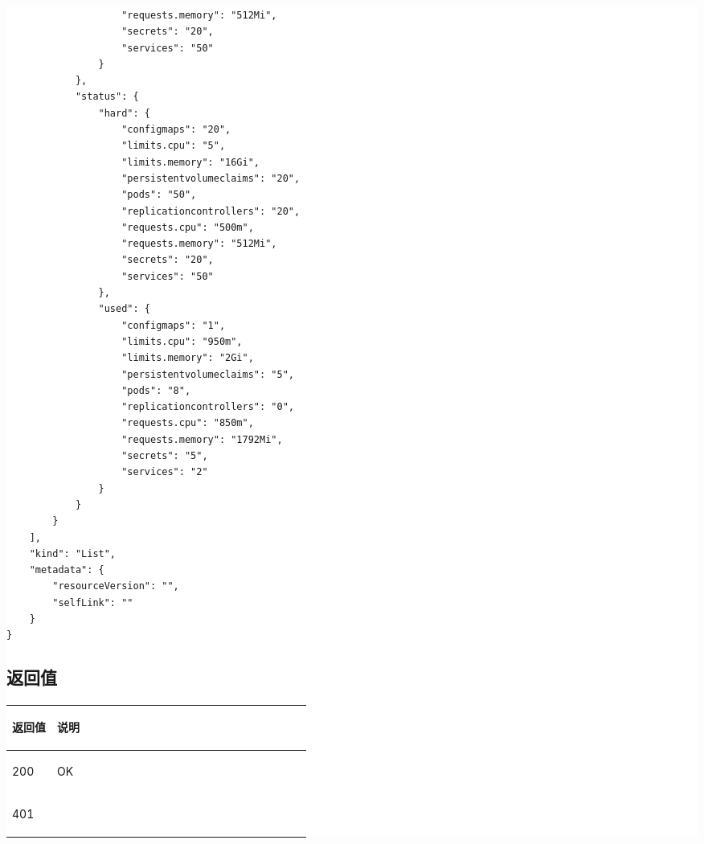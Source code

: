 ```
                    "requests.memory": "512Mi",
                    "secrets": "20",
                    "services": "50"
                }
            },
            "status": {
                "hard": {
                    "configmaps": "20",
                    "limits.cpu": "5",
                    "limits.memory": "16Gi",
                    "persistentvolumeclaims": "20",
                    "pods": "50",
                    "replicationcontrollers": "20",
                    "requests.cpu": "500m",
                    "requests.memory": "512Mi",
                    "secrets": "20",
                    "services": "50"
                },
                "used": {
                    "configmaps": "1",
                    "limits.cpu": "950m",
                    "limits.memory": "2Gi",
                    "persistentvolumeclaims": "5",
                    "pods": "8",
                    "replicationcontrollers": "0",
                    "requests.cpu": "850m",
                    "requests.memory": "1792Mi",
                    "secrets": "5",
                    "services": "2"
                }
            }
        }
    ],
    "kind": "List",
    "metadata": {
        "resourceVersion": "",
        "selfLink": ""
    }
}
```

## 返回值<a name="section17509203181816"></a>

<a name="table538"></a>
<table><thead align="left"><tr id="row72079316186"><th class="cellrowborder" valign="top" width="15%" id="mcps1.1.3.1.1"><p id="p1750973111186"><a name="p1750973111186"></a><a name="p1750973111186"></a>返回值</p>
</th>
<th class="cellrowborder" valign="top" width="85%" id="mcps1.1.3.1.2"><p id="p205101631171811"><a name="p205101631171811"></a><a name="p205101631171811"></a>说明</p>
</th>
</tr>
</thead>
<tbody><tr id="row1220793118189"><td class="cellrowborder" valign="top" width="15%" headers="mcps1.1.3.1.1 "><p id="p7510163120184"><a name="p7510163120184"></a><a name="p7510163120184"></a>200</p>
</td>
<td class="cellrowborder" valign="top" width="85%" headers="mcps1.1.3.1.2 "><p id="p251013181816"><a name="p251013181816"></a><a name="p251013181816"></a>OK</p>
</td>
</tr>
<tr id="row22078317189"><td class="cellrowborder" valign="top" width="15%" headers="mcps1.1.3.1.1 "><p id="p165101331171810"><a name="p165101331171810"></a><a name="p165101331171810"></a>401</p>
</td>
